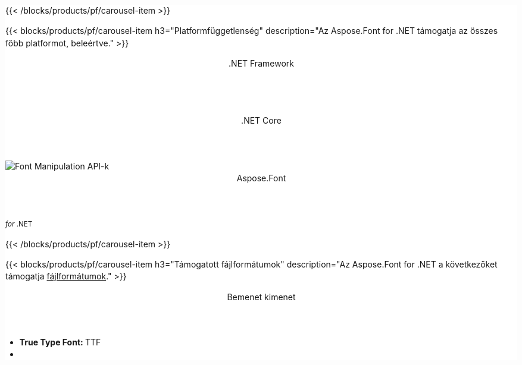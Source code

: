 </div>

{{< /blocks/products/pf/carousel-item >}}

{{< blocks/products/pf/carousel-item h3="Platformfüggetlenség" description="Az Aspose.Font for .NET támogatja az összes főbb platformot, beleértve." >}}
<div class="diagram1 d1-net">
 <div class="d1-row">
  <div class="d1-col d1-left">
   
  </div>
  
  <div class="d1-col d1-right">
   <header>
    <i class="fa fa-cubes">
    </i>
    .NET Framework
   </header>
   <br/>
   <header>
    <i class="fa fa-cubes">
    </i>
    .NET Core
   </header>
  </div>
  
 </div>
 
 <div class="d1-logo">
  <img width="70" height="75" alt="Font Manipulation API-k" src="https://www.aspose.cloud/templates/aspose/img/products/font/aspose_font-for-net.svg"/>
  <header>
   Aspose.Font
  </header>
  <footer>
   <small>
    <em>
     for
    </em>
    .NET
   </small>
  </footer>
 </div>
 
</div>

{{< /blocks/products/pf/carousel-item >}}

{{< blocks/products/pf/carousel-item h3="Támogatott fájlformátumok" description="Az Aspose.Font for .NET a következőket támogatja [fájlformátumok](https://docs.aspose.com/font/net/supported-file-formats/)." >}}
<div class="diagram1 d2 d1-net">
 <div class="d1-row">
  <div class="d1-col d1-left">
   <header>
    <i class="fa fa-arrows-v">
    </i>
    Bemenet kimenet
   </header>
   <ul>
    <li>
      <strong>
      True Type Font:
      </strong>
      TTF
    </li>
    <li>
      <strong>